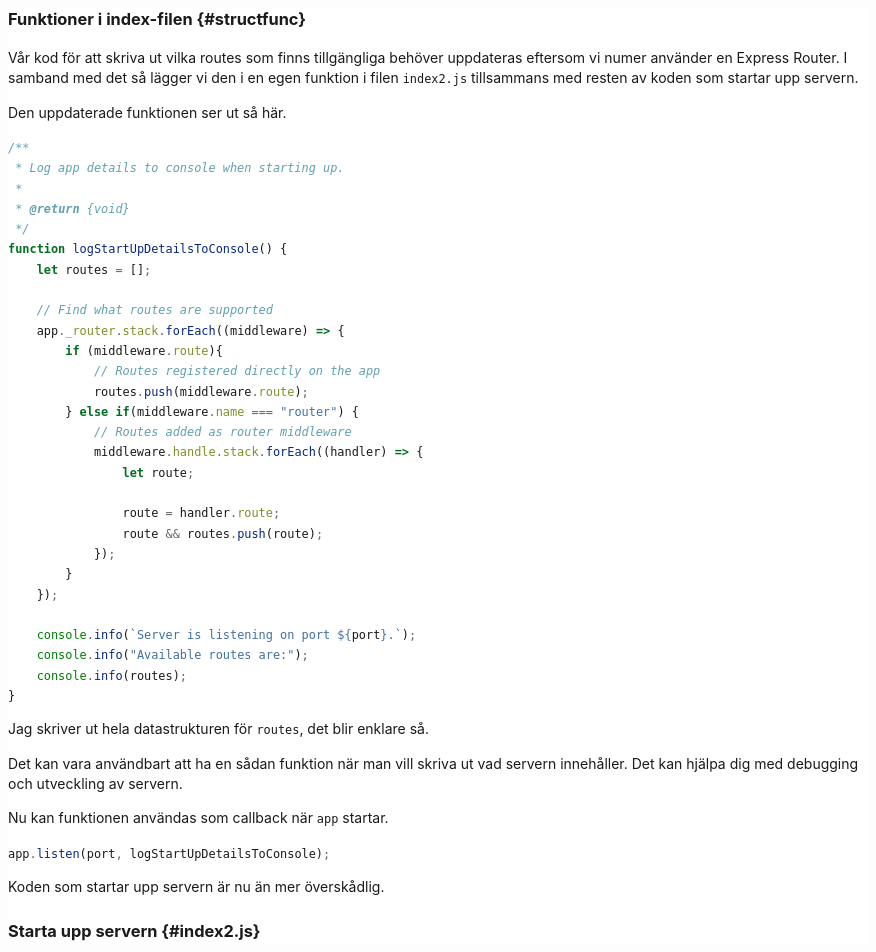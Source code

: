 

### Funktioner i index-filen {#structfunc}

Vår kod för att skriva ut vilka routes som finns tillgängliga behöver uppdateras eftersom vi numer använder en Express Router. I samband med det så lägger vi den i en egen funktion i filen `index2.js` tillsammans med resten av koden som startar upp servern.

Den uppdaterade funktionen ser ut så här.

```javascript
/**
 * Log app details to console when starting up.
 *
 * @return {void}
 */
function logStartUpDetailsToConsole() {
    let routes = [];

    // Find what routes are supported
    app._router.stack.forEach((middleware) => {
        if (middleware.route){
            // Routes registered directly on the app
            routes.push(middleware.route);
        } else if(middleware.name === "router") {
            // Routes added as router middleware 
            middleware.handle.stack.forEach((handler) => {
                let route;

                route = handler.route;
                route && routes.push(route);
            });
        }
    });

    console.info(`Server is listening on port ${port}.`);
    console.info("Available routes are:");
    console.info(routes);
}
```

Jag skriver ut hela datastrukturen för `routes`, det blir enklare så.

Det kan vara användbart att ha en sådan funktion när man vill skriva ut vad servern innehåller. Det kan hjälpa dig med debugging och utveckling av servern.

Nu kan funktionen användas som callback när `app` startar.

```javascript
app.listen(port, logStartUpDetailsToConsole);
```

Koden som startar upp servern är nu än mer överskådlig.



### Starta upp servern {#index2.js}
